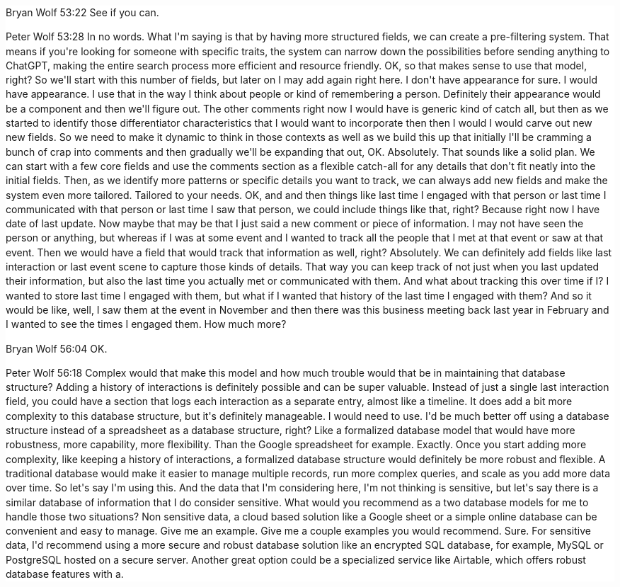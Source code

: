 Bryan Wolf   53:22
See if you can.

Peter Wolf   53:28
In no words. What I'm saying is that by having more structured fields, we can create a pre-filtering system. That means if you're looking for someone with specific traits, the system can narrow down the possibilities before sending anything to ChatGPT, making the entire search process more efficient and resource friendly.
OK, so that makes sense to use that model, right? So we'll start with this number of fields, but later on I may add again right here. I don't have appearance for sure. I would have appearance. I use that in the way I think about people or kind of remembering a person. Definitely their appearance would be a component and then we'll figure out.
The other comments right now I would have is generic kind of catch all, but then as we started to identify those differentiator characteristics that I would want to incorporate then then I would I would carve out new new fields.
So we need to make it dynamic to think in those contexts as well as we build this up that initially I'll be cramming a bunch of crap into comments and then gradually we'll be expanding that out, OK.
Absolutely. That sounds like a solid plan. We can start with a few core fields and use the comments section as a flexible catch-all for any details that don't fit neatly into the initial fields. Then, as we identify more patterns or specific details you want to track, we can always add new fields and make the system even more tailored.
Tailored to your needs. OK, and and then things like last time I engaged with that person or last time I communicated with that person or last time I saw that person, we could include things like that, right? Because right now I have date of last update.
Now maybe that may be that I just said a new comment or piece of information. I may not have seen the person or anything, but whereas if I was at some event and I wanted to track all the people that I met at that event or saw at that event.
Then we would have a field that would track that information as well, right?
Absolutely. We can definitely add fields like last interaction or last event scene to capture those kinds of details. That way you can keep track of not just when you last updated their information, but also the last time you actually met or communicated with them. And what about tracking this over time if I?
I wanted to store last time I engaged with them, but what if I wanted that history of the last time I engaged with them? And so it would be like, well, I saw them at the event in November and then there was this business meeting back last year in February and I wanted to see the times I engaged them. How much more?

Bryan Wolf   56:04
OK.

Peter Wolf   56:18
Complex would that make this model and how much trouble would that be in maintaining that database structure?
Adding a history of interactions is definitely possible and can be super valuable. Instead of just a single last interaction field, you could have a section that logs each interaction as a separate entry, almost like a timeline. It does add a bit more complexity to this database structure, but it's definitely manageable.
I would need to use. I'd be much better off using a database structure instead of a spreadsheet as a database structure, right? Like a formalized database model that would have more robustness, more capability, more flexibility.
Than the Google spreadsheet for example.
Exactly. Once you start adding more complexity, like keeping a history of interactions, a formalized database structure would definitely be more robust and flexible. A traditional database would make it easier to manage multiple records, run more complex queries, and scale as you add more data over time. So let's say I'm using this.
And the data that I'm considering here, I'm not thinking is sensitive, but let's say there is a similar database of information that I do consider sensitive. What would you recommend as a two database models for me to handle those two situations?
Non sensitive data, a cloud based solution like a Google sheet or a simple online database can be convenient and easy to manage. Give me an example. Give me a couple examples you would recommend.
Sure. For sensitive data, I'd recommend using a more secure and robust database solution like an encrypted SQL database, for example, MySQL or PostgreSQL hosted on a secure server. Another great option could be a specialized service like Airtable, which offers robust database features with a.